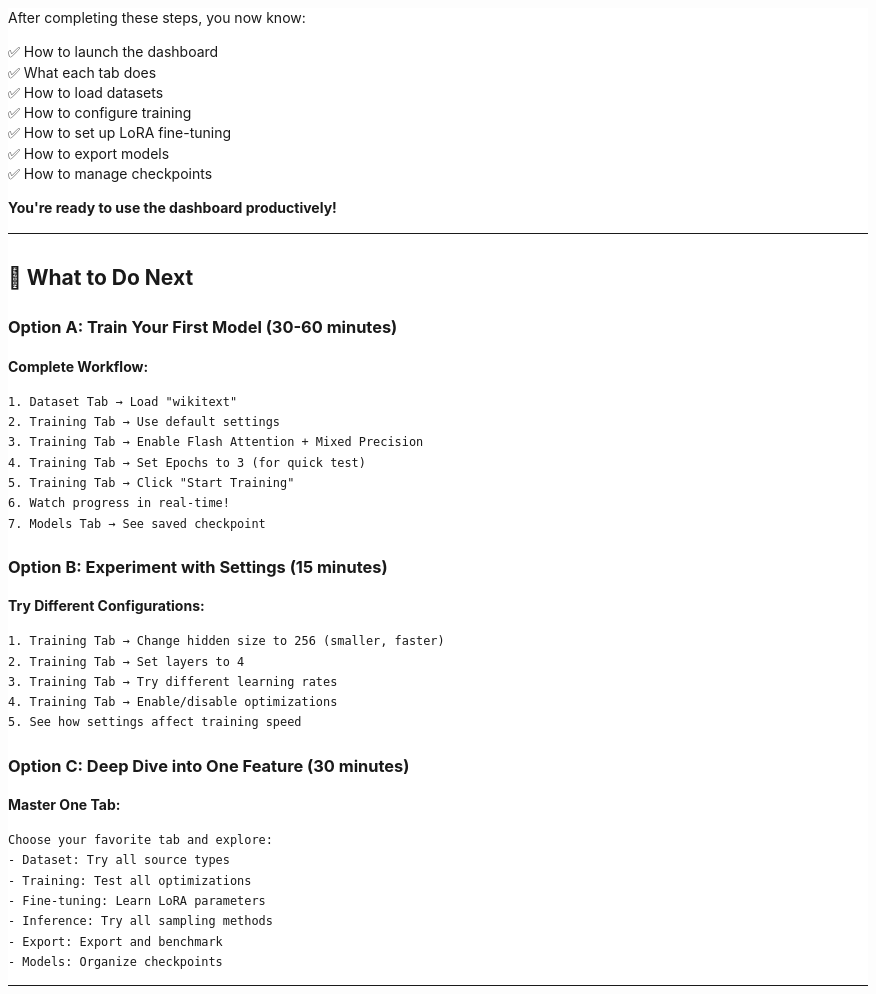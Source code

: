 After completing these steps, you now know:

✅ How to launch the dashboard  
✅ What each tab does  
✅ How to load datasets  
✅ How to configure training  
✅ How to set up LoRA fine-tuning  
✅ How to export models  
✅ How to manage checkpoints  

**You're ready to use the dashboard productively!**

---

## 🎯 What to Do Next

### Option A: Train Your First Model (30-60 minutes)

**Complete Workflow:**
```
1. Dataset Tab → Load "wikitext"
2. Training Tab → Use default settings
3. Training Tab → Enable Flash Attention + Mixed Precision
4. Training Tab → Set Epochs to 3 (for quick test)
5. Training Tab → Click "Start Training"
6. Watch progress in real-time!
7. Models Tab → See saved checkpoint
```

### Option B: Experiment with Settings (15 minutes)

**Try Different Configurations:**
```
1. Training Tab → Change hidden size to 256 (smaller, faster)
2. Training Tab → Set layers to 4
3. Training Tab → Try different learning rates
4. Training Tab → Enable/disable optimizations
5. See how settings affect training speed
```

### Option C: Deep Dive into One Feature (30 minutes)

**Master One Tab:**
```
Choose your favorite tab and explore:
- Dataset: Try all source types
- Training: Test all optimizations
- Fine-tuning: Learn LoRA parameters
- Inference: Try all sampling methods
- Export: Export and benchmark
- Models: Organize checkpoints
```

---
